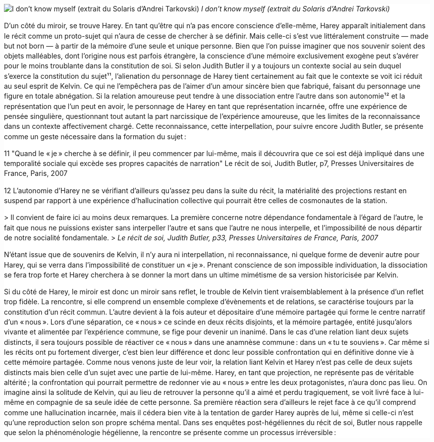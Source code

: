 ![I don’t know myself (extrait du Solaris d’Andrei Tarkovski)][Idon’tknowmyself]
<cite>*I don’t know myself*&#13;&#10;(extrait du Solaris d’Andrei Tarkovski)</cite>

D’un côté du miroir, se trouve Harey. En tant qu’être qui n’a pas encore conscience d’elle-même, Harey apparaît initialement dans le récit comme un proto-sujet qui n’aura de cesse de chercher à se définir. Mais celle-ci s’est vue littéralement construite — made but not born — à partir de la mémoire d’une seule et unique personne. Bien que l’on puisse imaginer que nos souvenir soient des objets malléables, dont l’origine nous est parfois étrangère, la conscience d’une mémoire exclusivement exogène peut s’avérer pour le moins troublante dans la constitution de soi. Si selon Judith Butler il y a toujours un contexte social au sein duquel s’exerce la constitution du sujet¹¹, l’alienation du personnage de Harey tient certainement au fait que le contexte se voit ici réduit au seul esprit de Kelvin. Ce qui ne l’empêchera pas de l’aimer d’un amour sincère bien que fabriqué, faisant du personnage une figure en totale abnégation.
Si la relation amoureuse peut tendre à une dissociation entre l’autre dans son autonomie¹² et la représentation que l’un peut en avoir, le personnage de Harey en tant que représentation incarnée, offre une expérience de pensée singulière, questionnant tout autant la part narcissique de l’expérience amoureuse, que les limites de la reconnaissance dans un contexte affectivement chargé. Cette reconnaissance, cette interpellation, pour suivre encore Judith Butler, se présente comme un geste nécessaire dans la formation du sujet&#8239;:

<span class="note" id="note_11">11 "Quand le «&#8239;je&#8239;» cherche à se définir, il peu commencer par lui-même, mais il découvrira que ce soi est déjà impliqué dans une temporalité sociale qui excède ses propres capacités de narration"
Le récit de soi, Judith Butler, p7, Presses Universitaires de France, Paris, 2007</span>

<span class="note" id="note_12">12 L’autonomie d’Harey ne se vérifiant d’ailleurs qu’assez peu dans la suite du récit, la matérialité des projections restant en suspend par rapport à une expérience d’hallucination collective qui pourrait être celles de cosmonautes de la station.</span>

<div class="hard_page_break"></div>
> Il convient de faire ici au moins deux remarques. La première concerne notre dépendance fondamentale à l’égard de l’autre, le fait que nous ne puissions exister sans interpeller l’autre et sans que l’autre ne nous interpelle, et l’impossibilité de nous départir de notre socialité fondamentale.
> <cite>Le récit de soi, Judith Butler, p33, Presses Universitaires de France, Paris, 2007</cite>

N’étant issue que de souvenirs de Kelvin, il n’y aura ni interpellation, ni reconnaissance, ni quelque forme de devenir autre pour Harey, qui se verra dans l’impossibilité de constituer un «&#8239;je&#8239;». Prenant conscience de son impossible individuation, la dissociation se fera trop forte et Harey cherchera à se donner la mort dans un ultime mimétisme de sa version historicisée par Kelvin.

Si du côté de Harey, le miroir est donc un miroir sans reflet, le trouble de Kelvin tient vraisemblablement à la présence d’un reflet trop fidèle. La rencontre, si elle comprend un ensemble complexe d’évènements et de relations, se caractérise toujours par la constitution d’un récit commun. L’autre devient à la fois auteur et dépositaire d’une mémoire partagée qui forme le centre narratif d’un «&#8239;nous&#8239;». Lors d’une séparation, ce «&#8239;nous&#8239;» ce scinde en deux récits disjoints, et la mémoire partagée, entité jusqu’alors vivante et alimentée par l’expérience commune, se fige pour devenir un inanimé. Dans le cas d’une relation liant deux sujets distincts, il sera toujours possible de réactiver ce «&#8239;nous&#8239;» dans une anamnèse commune&#8239;: dans un «&#8239;tu te souviens&#8239;». Car même si les récits ont pu fortement diverger, c’est bien leur différence et donc leur possible confrontation qui en définitive donne vie à cette mémoire partagée. Comme nous venons juste de leur voir, la relation liant Kelvin et Harey n’est pas celle de deux sujets distincts mais bien celle d’un sujet avec une partie de lui-même. Harey, en tant que projection, ne représente pas de véritable altérité&#8239;; la confrontation qui pourrait permettre de redonner vie au «&#8239;nous&#8239;» entre les deux protagonistes, n’aura donc pas lieu. On imagine ainsi la solitude de Kelvin, qui au lieu de retrouver la personne qu’il a aimé et perdu tragiquement, se voit livré face à lui-même en compagnie de sa seule idée de cette personne. Sa première réaction sera d’ailleurs le rejet face à ce qu’il comprend comme une hallucination incarnée, mais il cédera bien vite à la tentation de garder Harey auprès de lui, même si celle-ci n’est qu’une reproduction selon son propre schéma mental. Dans ses enquêtes post-hégéliennes du récit de soi, Butler nous rappelle que selon la phénoménologie hégélienne, la rencontre se présente comme un processus irréversible&#8239;:


[Voyager_spacecraft_structure-fr]: images/Voyager_spacecraft_structure-fr.png
[john-casani-8-4-77_30584323590_o]: images/john-casani-8-4-77_30584323590_o.jpg
[sprinters-valeri-borzov-of-the-ussr-in-lead-history-of-the-olympics_31363259165_o]: images/sprinters-valeri-borzov-of-the-ussr-in-lead-history-of-the-olympics_31363259165_o.gif
[rush-hour]: images/rush-hour.gif
[the-golden-record_30269492703_o]: images/the-golden-record_30269492703_o.jpg
[Idon’tknowmyself]: images/Idontknowmyself.png
[ahumanbeing]: images/ahumanbeing.png
[^cf1]: Aux cotés de Carl Sagan, cinq personnalités donc&#8239;: Frank Drake (astonaume, fondateur du SETI),  Ann Druyan (jounaliste), Timothy Ferris (essayiste scientifique), Jon Lomberg (journaliste scientifique) et Linda Salzman Sagan (artiste et écrivaine)
[^cf2]: Le disque comporte des messages de salutation dans 55 langues qui débute avec un "May all be very well" en akkadien (langue parlée 4000 ans avant notre ère) et se termine avec un "Best wishes to you all" en wu (dialecte chinois contemporain)
[^cf3]: L’emploi de l’uranium 238 a ici pour vocation de constituer une horloge ou un minuteur atomique, permettant au destinataire du message d’en déduire la date d’envoie par une méthode analogue à la datation au carbone 14, dans l’hypothèse ou ce dernier disposerait d’une telle technologie.
[^cf4]: voir sur ce point la liste des messages de salutation, disponibles sur le site de la nasa et dans les éditions de Murmurs of Earth
[^cf5]: Il est intéressant d’observer que les anatomies des extraterrestres, tels qu’ils sont représentés dans des fictions d’origines diverses (disons de Wells à Roswell), sont toujours suffisamment familières pour que l’on puisse les identifier à des créatures (éventuellement humanoïdes), et suffisamment étranges pour indiquer que ces créatures ne proviennent pas de notre monde.
[^cf6]: Le Wow ! Signal est un signal radio d’une amplitude "extraordinairement importante" captée par le radiotélescope "The Big Ear" de l’université de l’Ohio le 15 août 1977. L’origine de ce signal radio est resté longtemps inexpliquée et a donné lieu à de nombreuse spéculations. Même si aujourd’hui l’hypothèse d’une emission liée au passage d’une comète semble être la plus répandue, elle ne fait toujours pas l’unanimité&#8239;; avis aux amateurs d’exo-crypto...
[^cf7]: Il faudrait donc que cette intelligence soit d’une part semblable à la notre (ou en tout cas suffisamment proche pour qu’une "traduction" soit possible), mais de surcroit qu’elle soit qualitativement supérieure afin que notre langage lui soit intelligible et  suffisamment simple pour qu’elle puisse en réaliser la traduction. La définition de l’intelligence et son caractère hautement anthropomorphique pose déjà ici grandement problème. La question d’une qualité ou d’une quantité d’intelligence ne va décemment pas vers sa simplification...
[^cf8]: Wernher von Braun est un ingénieur Allemand né en 1912 qui dédia sa vie à la recherche sur les fusées. Il adhère au parti nazi en 1937, devient officier SS en 1940 et supervise la mise au point des missiles V2 durant la seconde guerre mondiale. Il sera emmené aux Etats-Unis en 45 avec plus d’une centaine de ses collaborateurs afin de participer à la mise au point de missiles balistiques pour l’armée américaine, puis de lanceurs spatiaux pour la NASA.
[^cf9]: On soulignera en outre que Solaris ne se fait pas le dieu des océans, mais est un bien un dieu océan. Ce qui change singulièrement sont statut ontologique, dans une vision qui décentre l’homme d’un théâtre divin&#8239;; le dieu océan lui tournant ici ostensiblement le dos en demeurant inincarné. On remarquera également que les figures générées par l’océan (à sa surface ou en projection) sont toujours des réflection, des reproductions issues d’un imaginaire humain&#8239;; solaris ne s’exprime pour ainsi dire jamais en propre, ce qui ne l’empêche pas d’apparaître comme une entité intelligente aux yeux des hommes qui y voient le reflet de leur propre intelligence.
[^cf10]: J’utilise ici le terme de projection pour désigner les avatars générés par Solaris, le terme faisant appel à l’Invention de Morel de Casares, référence qui n’était peut-être pas  étrangère à Lem. A noté que dans le récit les projections sont dénommés une seul fois explicitement «&#8239;créations F&#8239;» par Snaut (p158 dans l’édition référencée en bibliographie)
[^cf11]: "Quand le «&#8239;je&#8239;» cherche à se définir, il peu commencer par lui-même, mais il découvrira que ce soi est déjà impliqué dans une temporalité sociale qui excède ses propres capacités de narration"
[^cf12]: L’autonomie d’Harey ne se vérifiant d’ailleurs qu’assez peu dans la suite du récit, la matérialité des projections restant en suspend par rapport à une expérience d’hallucination collective qui pourrait être celles de cosmonautes de la station.
[^cf13]: Le récit de soi, Judith Butler, p33, Presses Universitaires de France, Paris, 2007
[^cf14]: Le récit de soi, Judith Butler, p28, Presses Universitaires de France, Paris, 2007
[^cf15]: "Quand nous demandons ce qui rend possible la reconnaissance, nous découvrons que cela ne peut être simplement l’autre, capable de savoir que je possède un talent ou une capacité spécifique et de me reconnaître à ce titre, puisque cet autre devra aussi s’appuyer, ne serait-ce qu’implicitement, sur certains critère pour établir ce qui, du soi, sera ou ne sera pas reconnaissable par chacun, c’est-à-dire un cadre pour voir et pouvoir juger tout aussi bien qui je suis."
[^cf16]: Solaris, Stanislas Lem, p116, Editions Denoël (col.présence du futur), Paris, 1966
[^cf17]: Solaris, Stanislas Lem, p309, Editions Denoël (col.présence du futur), Paris, 1966